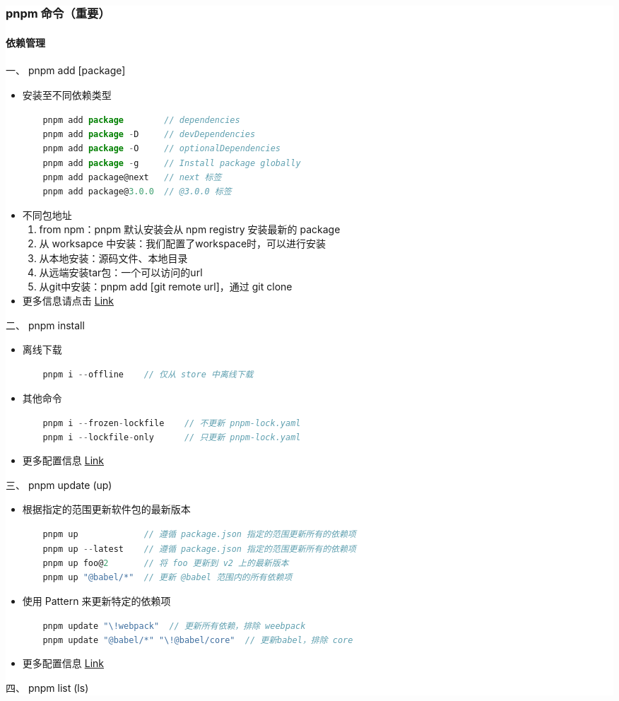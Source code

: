 ### pnpm 命令（重要）

#### 依赖管理

一、 pnpm add [package]

- 安装至不同依赖类型
    ```js
        pnpm add package        // dependencies 
        pnpm add package -D     // devDependencies 
        pnpm add package -O     // optionalDependencies 
        pnpm add package -g     // Install package globally 
        pnpm add package@next   // next 标签
        pnpm add package@3.0.0  // @3.0.0 标签
    ```
- 不同包地址
    1. from npm：pnpm 默认安装会从 npm  registry 安装最新的 package
    2. 从 worksapce 中安装：我们配置了workspace时，可以进行安装
    3. 从本地安装：源码文件、本地目录
    4. 从远端安装tar包：一个可以访问的url
    5. 从git中安装：pnpm add [git remote url]，通过 git clone
- 更多信息请点击 [Link](https://pnpm.io/zh/cli/add)

二、 pnpm install

- 离线下载
    ```js
        pnpm i --offline    // 仅从 store 中离线下载
    ```
- 其他命令
    ```js
        pnpm i --frozen-lockfile    // 不更新 pnpm-lock.yaml
        pnpm i --lockfile-only      // 只更新 pnpm-lock.yaml
    ```
- 更多配置信息 [Link](https://pnpm.io/zh/cli/install) 

三、 pnpm update (up)

- 根据指定的范围更新软件包的最新版本
    ```js
        pnpm up             // 遵循 package.json 指定的范围更新所有的依赖项
        pnpm up --latest    // 遵循 package.json 指定的范围更新所有的依赖项
        pnpm up foo@2       // 将 foo 更新到 v2 上的最新版本
        pnpm up "@babel/*"  // 更新 @babel 范围内的所有依赖项
    ```
- 使用 Pattern 来更新特定的依赖项
    ```js
        pnpm update "\!webpack"  // 更新所有依赖，排除 weebpack
        pnpm update "@babel/*" "\!@babel/core"  // 更新babel，排除 core
    ```
- 更多配置信息 [Link](https://pnpm.io/zh/cli/update)

四、 pnpm list (ls)
